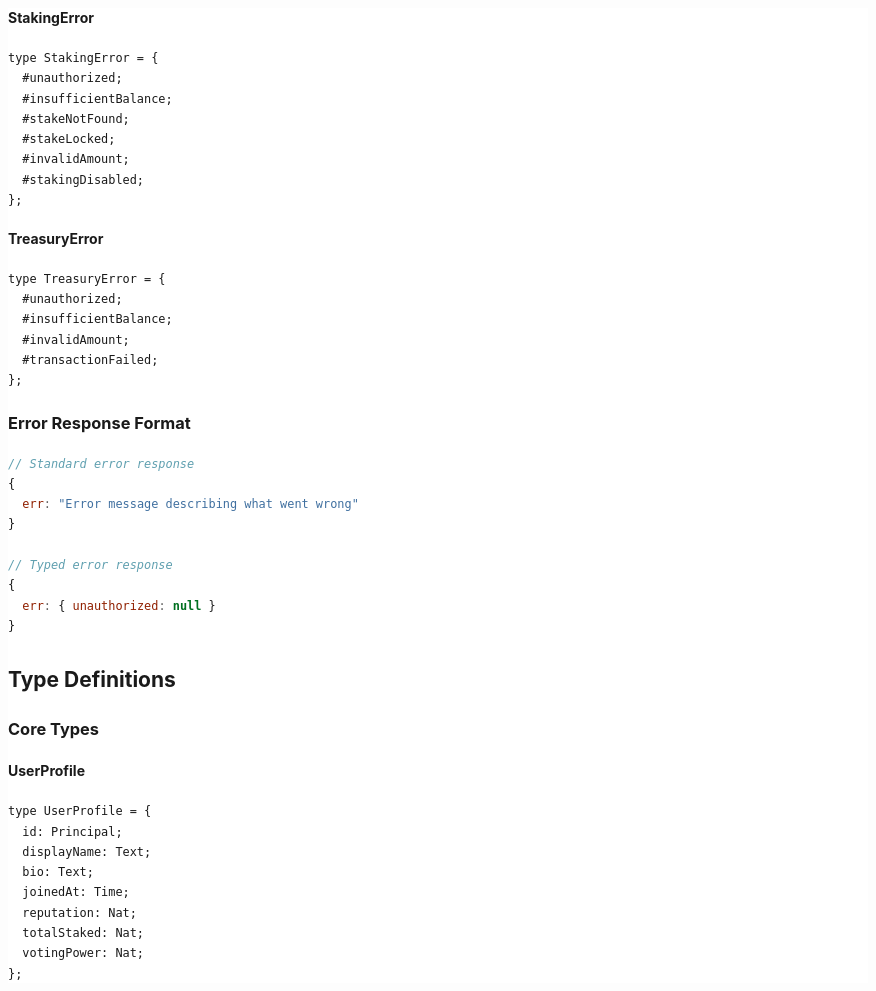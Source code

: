 #### StakingError
```motoko
type StakingError = {
  #unauthorized;
  #insufficientBalance;
  #stakeNotFound;
  #stakeLocked;
  #invalidAmount;
  #stakingDisabled;
};
```

#### TreasuryError
```motoko
type TreasuryError = {
  #unauthorized;
  #insufficientBalance;
  #invalidAmount;
  #transactionFailed;
};
```

### Error Response Format
```javascript
// Standard error response
{
  err: "Error message describing what went wrong"
}

// Typed error response
{
  err: { unauthorized: null }
}
```

## Type Definitions

### Core Types

#### UserProfile
```motoko
type UserProfile = {
  id: Principal;
  displayName: Text;
  bio: Text;
  joinedAt: Time;
  reputation: Nat;
  totalStaked: Nat;
  votingPower: Nat;
};
```
